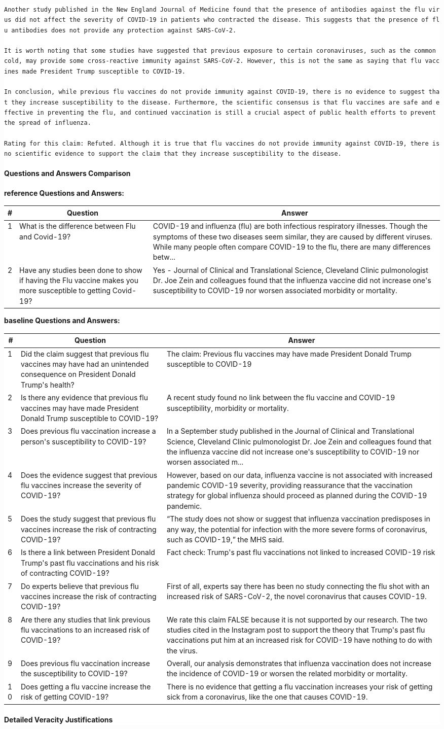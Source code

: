 ```
Another study published in the New England Journal of Medicine found that the presence of antibodies against the flu virus did not affect the severity of COVID-19 in patients who contracted the disease. This suggests that the presence of flu antibodies does not provide any protection against SARS-CoV-2.

It is worth noting that some studies have suggested that previous exposure to certain coronaviruses, such as the common cold, may provide some cross-reactive immunity against SARS-CoV-2. However, this is not the same as saying that flu vaccines made President Trump susceptible to COVID-19.

In conclusion, while previous flu vaccines do not provide immunity against COVID-19, there is no evidence to suggest that they increase susceptibility to the disease. Furthermore, the scientific consensus is that flu vaccines are safe and effective in preventing the flu, and continued vaccination is still a crucial aspect of public health efforts to prevent the spread of influenza.

Rating for this claim: Refuted. Although it is true that flu vaccines do not provide immunity against COVID-19, there is no scientific evidence to support the claim that they increase susceptibility to the disease.
```

#### Questions and Answers Comparison

**reference Questions and Answers:**

| # | Question | Answer |
|---|----------|--------|
| 1 | What is the difference between Flu and Covid-19? | COVID-19 and influenza (flu) are both infectious respiratory illnesses. Though the symptoms of these two diseases seem similar, they are caused by different viruses. While many people often compare COVID-19 to the flu, there are many differences betw... |
| 2 | Have any studies been done to show if having the Flu vaccine makes you more susceptible  to getting Covid-19? | Yes - Journal of Clinical and Translational Science, Cleveland Clinic pulmonologist Dr. Joe Zein and colleagues found that the influenza vaccine did not increase one's susceptibility to COVID-19 nor worsen associated morbidity or mortality. |

**baseline Questions and Answers:**

| # | Question | Answer |
|---|----------|--------|
| 1 | Did the claim suggest that previous flu vaccines may have had an unintended consequence on President Donald Trump's health? | The claim: Previous flu vaccines may have made President Donald Trump susceptible to COVID-19 |
| 2 | Is there any evidence that previous flu vaccines may have made President Donald Trump susceptible to COVID-19? | A recent study found no link between the flu vaccine and COVID-19 susceptibility, morbidity or mortality. |
| 3 | Does previous flu vaccination increase a person's susceptibility to COVID-19? | In a September study published in the Journal of Clinical and Translational Science, Cleveland Clinic pulmonologist Dr. Joe Zein and colleagues found that the influenza vaccine did not increase one's susceptibility to COVID-19 nor worsen associated m... |
| 4 | Does the evidence suggest that previous flu vaccines increase the severity of COVID-19? | However, based on our data, influenza vaccine is not associated with increased pandemic COVID-19 severity, providing reassurance that the vaccination strategy for global influenza should proceed as planned during the COVID-19 pandemic. |
| 5 | Does the study suggest that previous flu vaccines increase the risk of contracting COVID-19? | “The study does not show or suggest that influenza vaccination predisposes in any way, the potential for infection with the more severe forms of coronavirus, such as COVID-19,” the MHS said. |
| 6 | Is there a link between President Donald Trump's past flu vaccinations and his risk of contracting COVID-19? | Fact check: Trump's past flu vaccinations not linked to increased COVID-19 risk |
| 7 | Do experts believe that previous flu vaccines increase the risk of contracting COVID-19? | First of all, experts say there has been no study connecting the flu shot with an increased risk of SARS-CoV-2, the novel coronavirus that causes COVID-19. |
| 8 | Are there any studies that link previous flu vaccinations to an increased risk of COVID-19? | We rate this claim FALSE because it is not supported by our research. The two studies cited in the Instagram post to support the theory that Trump's past flu vaccinations put him at an increased risk for COVID-19 have nothing to do with the virus. |
| 9 | Does previous flu vaccination increase the susceptibility to COVID-19? | Overall, our analysis demonstrates that influenza vaccination does not increase the incidence of COVID-19 or worsen the related morbidity or mortality. |
| 10 | Does getting a flu vaccine increase the risk of getting COVID-19? | There is no evidence that getting a flu vaccination increases your risk of getting sick from a coronavirus, like the one that causes COVID-19. |

#### Detailed Veracity Justifications
